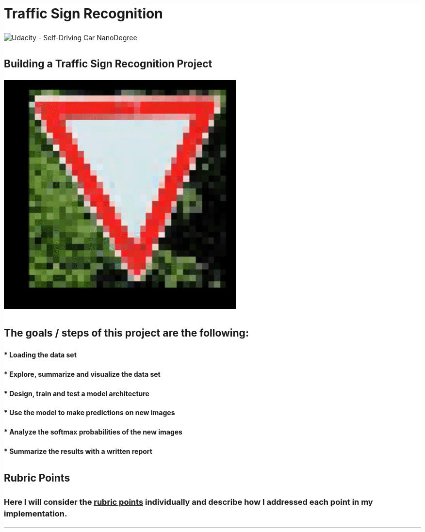 # **Traffic Sign Recognition** 
[![Udacity - Self-Driving Car NanoDegree](https://s3.amazonaws.com/udacity-sdc/github/shield-carnd.svg)](http://www.udacity.com/drive)

## **Building a Traffic Sign Recognition Project**

![](giphytraffic.gif)

## The goals / steps of this project are the following:
#### * Loading the data set
#### * Explore, summarize and visualize the data set
#### * Design, train and test a model architecture
#### * Use the model to make predictions on new images
#### * Analyze the softmax probabilities of the new images
#### * Summarize the results with a written report

## Rubric Points
### Here I will consider the [rubric points](https://review.udacity.com/#!/rubrics/481/view) individually and describe how I addressed each point in my implementation.  

---